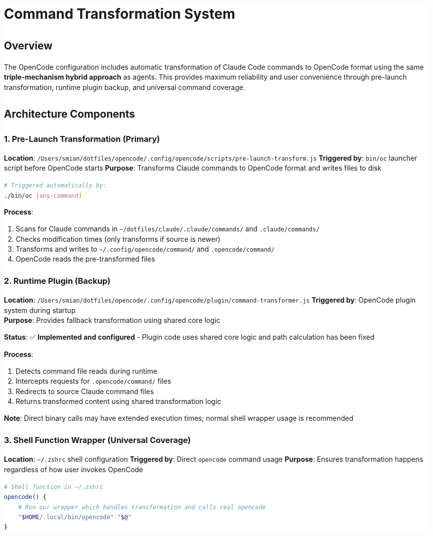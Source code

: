 # Command Transformation System

## Overview

The OpenCode configuration includes automatic transformation of Claude Code commands to OpenCode format using the same **triple-mechanism hybrid approach** as agents. This provides maximum reliability and user convenience through pre-launch transformation, runtime plugin backup, and universal command coverage.

## Architecture Components

### 1. Pre-Launch Transformation (Primary)
**Location**: `/Users/smian/dotfiles/opencode/.config/opencode/scripts/pre-launch-transform.js`
**Triggered by**: `bin/oc` launcher script before OpenCode starts
**Purpose**: Transforms Claude commands to OpenCode format and writes files to disk

```bash
# Triggered automatically by:
./bin/oc [any-command]
```

**Process**:
1. Scans for Claude commands in `~/dotfiles/claude/.claude/commands/` and `.claude/commands/`
2. Checks modification times (only transforms if source is newer)
3. Transforms and writes to `~/.config/opencode/command/` and `.opencode/command/`
4. OpenCode reads the pre-transformed files

### 2. Runtime Plugin (Backup)
**Location**: `/Users/smian/dotfiles/opencode/.config/opencode/plugin/command-transformer.js`
**Triggered by**: OpenCode plugin system during startup  
**Purpose**: Provides fallback transformation using shared core logic

**Status**: ✅ **Implemented and configured** - Plugin code uses shared core logic and path calculation has been fixed

**Process**:
1. Detects command file reads during runtime
2. Intercepts requests for `.opencode/command/` files  
3. Redirects to source Claude command files
4. Returns transformed content using shared transformation logic

**Note**: Direct binary calls may have extended execution times; normal shell wrapper usage is recommended

### 3. Shell Function Wrapper (Universal Coverage)
**Location**: `~/.zshrc` shell configuration
**Triggered by**: Direct `opencode` command usage
**Purpose**: Ensures transformation happens regardless of how user invokes OpenCode

```bash
# Shell function in ~/.zshrc
opencode() {
    # Run our wrapper which handles transformation and calls real opencode
    "$HOME/.local/bin/opencode" "$@"
}
```
